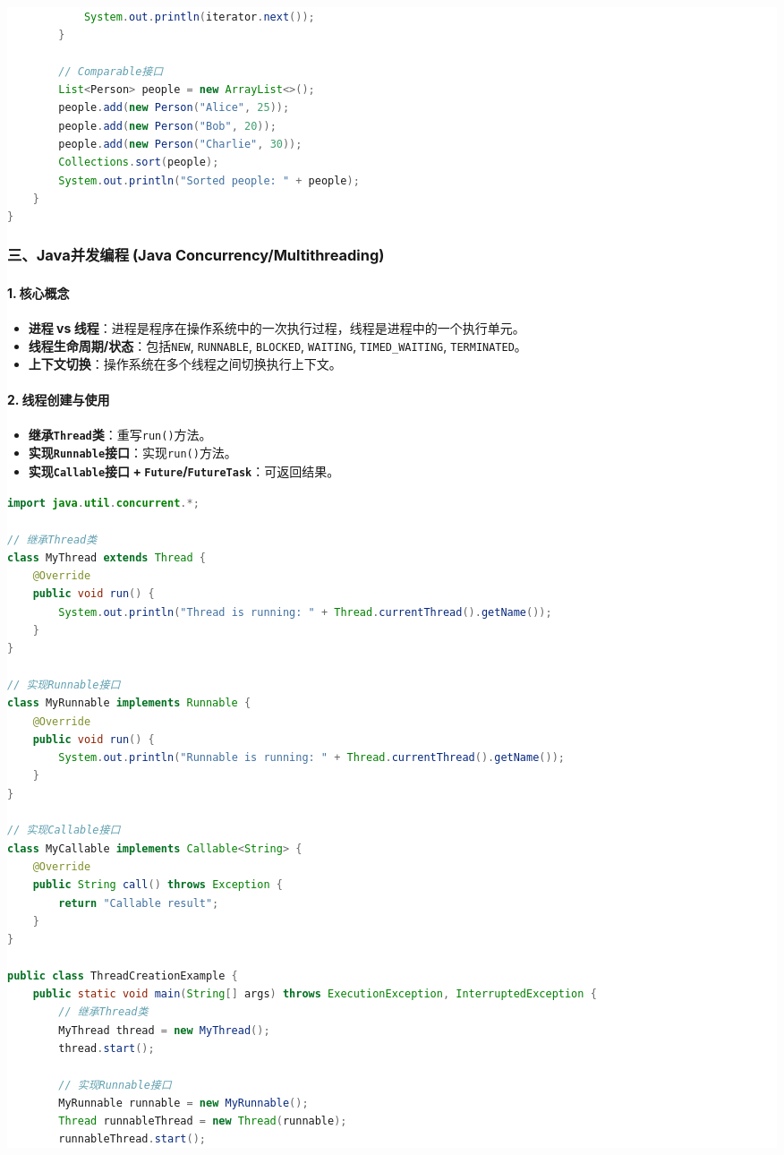 ```java
            System.out.println(iterator.next());
        }

        // Comparable接口
        List<Person> people = new ArrayList<>();
        people.add(new Person("Alice", 25));
        people.add(new Person("Bob", 20));
        people.add(new Person("Charlie", 30));
        Collections.sort(people);
        System.out.println("Sorted people: " + people);
    }
}
```

### 三、Java并发编程 (Java Concurrency/Multithreading)

#### 1. 核心概念
- **进程 vs 线程**：进程是程序在操作系统中的一次执行过程，线程是进程中的一个执行单元。
- **线程生命周期/状态**：包括`NEW`, `RUNNABLE`, `BLOCKED`, `WAITING`, `TIMED_WAITING`, `TERMINATED`。
- **上下文切换**：操作系统在多个线程之间切换执行上下文。

#### 2. 线程创建与使用
- **继承`Thread`类**：重写`run()`方法。
- **实现`Runnable`接口**：实现`run()`方法。
- **实现`Callable`接口 + `Future`/`FutureTask`**：可返回结果。

```java
import java.util.concurrent.*;

// 继承Thread类
class MyThread extends Thread {
    @Override
    public void run() {
        System.out.println("Thread is running: " + Thread.currentThread().getName());
    }
}

// 实现Runnable接口
class MyRunnable implements Runnable {
    @Override
    public void run() {
        System.out.println("Runnable is running: " + Thread.currentThread().getName());
    }
}

// 实现Callable接口
class MyCallable implements Callable<String> {
    @Override
    public String call() throws Exception {
        return "Callable result";
    }
}

public class ThreadCreationExample {
    public static void main(String[] args) throws ExecutionException, InterruptedException {
        // 继承Thread类
        MyThread thread = new MyThread();
        thread.start();

        // 实现Runnable接口
        MyRunnable runnable = new MyRunnable();
        Thread runnableThread = new Thread(runnable);
        runnableThread.start();
```